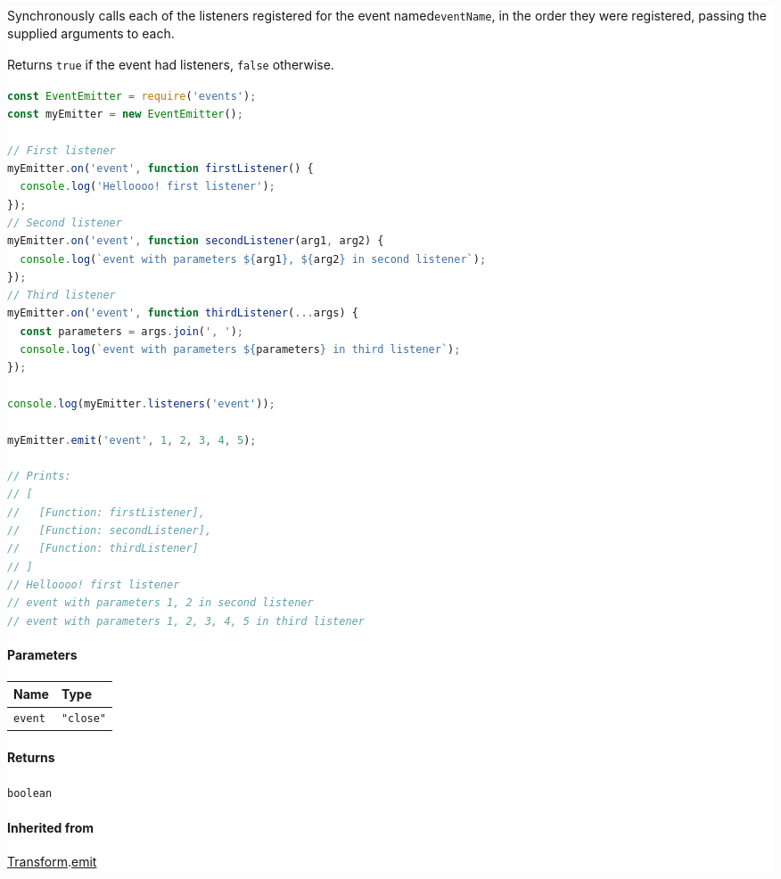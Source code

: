 Synchronously calls each of the listeners registered for the event named`eventName`, in the order they were registered, passing the supplied arguments
to each.

Returns `true` if the event had listeners, `false` otherwise.

```js
const EventEmitter = require('events');
const myEmitter = new EventEmitter();

// First listener
myEmitter.on('event', function firstListener() {
  console.log('Helloooo! first listener');
});
// Second listener
myEmitter.on('event', function secondListener(arg1, arg2) {
  console.log(`event with parameters ${arg1}, ${arg2} in second listener`);
});
// Third listener
myEmitter.on('event', function thirdListener(...args) {
  const parameters = args.join(', ');
  console.log(`event with parameters ${parameters} in third listener`);
});

console.log(myEmitter.listeners('event'));

myEmitter.emit('event', 1, 2, 3, 4, 5);

// Prints:
// [
//   [Function: firstListener],
//   [Function: secondListener],
//   [Function: thirdListener]
// ]
// Helloooo! first listener
// event with parameters 1, 2 in second listener
// event with parameters 1, 2, 3, 4, 5 in third listener
```

#### Parameters

| Name | Type |
| :------ | :------ |
| `event` | ``"close"`` |

#### Returns

`boolean`

#### Inherited from

[Transform](https://oven-sh.github.io/bun-types/classes/stream_.Transform.md).[emit](https://oven-sh.github.io/bun-types/classes/stream_.Transform.md#emit)
